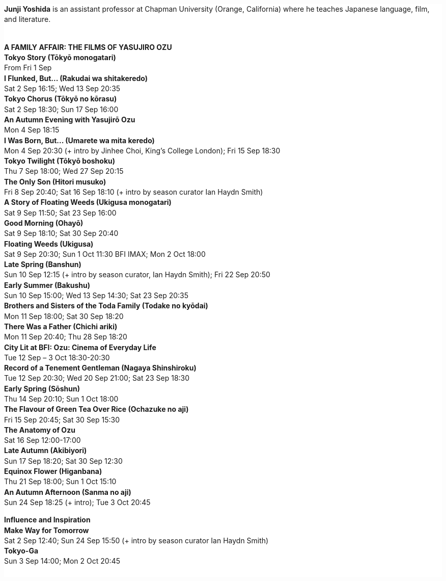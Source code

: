 **Junji Yoshida** is an assistant professor at Chapman University (Orange, California) where he teaches Japanese language, film, and literature.
<br><br>

**A FAMILY AFFAIR: THE FILMS OF YASUJIRO OZU**<br>
**Tokyo Story (Tōkyō monogatari)**<br>
From Fri 1 Sep<br>
**I Flunked, But... (Rakudai wa shitakeredo)**<br>
Sat 2 Sep 16:15; Wed 13 Sep 20:35<br>
**Tokyo Chorus (Tōkyō no kōrasu)**<br>
Sat 2 Sep 18:30; Sun 17 Sep 16:00<br>
**An Autumn Evening with Yasujirō Ozu**<br>
Mon 4 Sep 18:15<br>
**I Was Born, But... (Umarete wa mita keredo)**<br>
Mon 4 Sep 20:30 (+ intro by Jinhee Choi, King’s College London); Fri 15 Sep 18:30<br>
**Tokyo Twilight (Tōkyō boshoku)**<br>
Thu 7 Sep 18:00; Wed 27 Sep 20:15<br>
**The Only Son (Hitori musuko)**<br>
Fri 8 Sep 20:40; Sat 16 Sep 18:10 (+ intro by season curator Ian Haydn Smith)<br>
**A Story of Floating Weeds (Ukigusa monogatari)**<br>
Sat 9 Sep 11:50; Sat 23 Sep 16:00<br>
**Good Morning (Ohayō)**<br>
Sat 9 Sep 18:10; Sat 30 Sep 20:40<br>
**Floating Weeds (Ukigusa)**<br>
Sat 9 Sep 20:30; Sun 1 Oct 11:30 BFI IMAX; Mon 2 Oct 18:00<br>
**Late Spring (Banshun)**<br>
Sun 10 Sep 12:15 (+ intro by season curator, Ian Haydn Smith); Fri 22 Sep 20:50<br>
**Early Summer (Bakushu)**<br>
Sun 10 Sep 15:00; Wed 13 Sep 14:30; Sat 23 Sep 20:35<br>
**Brothers and Sisters of the Toda Family (Todake no kyōdai)**<br>
Mon 11 Sep 18:00; Sat 30 Sep 18:20<br>
**There Was a Father (Chichi ariki)**<br>
Mon 11 Sep 20:40; Thu 28 Sep 18:20<br>
**City Lit at BFI: Ozu: Cinema of Everyday Life**<br>
Tue 12 Sep – 3 Oct 18:30-20:30<br>
**Record of a Tenement Gentleman (Nagaya Shinshiroku)**<br>
Tue 12 Sep 20:30; Wed 20 Sep 21:00; Sat 23 Sep 18:30<br>
**Early Spring (Sōshun)**<br>
Thu 14 Sep 20:10; Sun 1 Oct 18:00<br>
**The Flavour of Green Tea Over Rice (Ochazuke no aji)**<br>
Fri 15 Sep 20:45; Sat 30 Sep 15:30<br>
**The Anatomy of Ozu**<br>
Sat 16 Sep 12:00-17:00<br>
**Late Autumn (Akibiyori)**<br>
Sun 17 Sep 18:20; Sat 30 Sep 12:30<br>
**Equinox Flower (Higanbana)**<br>
Thu 21 Sep 18:00; Sun 1 Oct 15:10<br>
**An Autumn Afternoon (Sanma no aji)**<br>
Sun 24 Sep 18:25 (+ intro); Tue 3 Oct 20:45<br>

**Influence and Inspiration**<br>
**Make Way for Tomorrow**<br>
Sat 2 Sep 12:40; Sun 24 Sep 15:50 (+ intro by season curator Ian Haydn Smith)<br>
**Tokyo-Ga**<br>
Sun 3 Sep 14:00; Mon 2 Oct 20:45<br>
<br>
